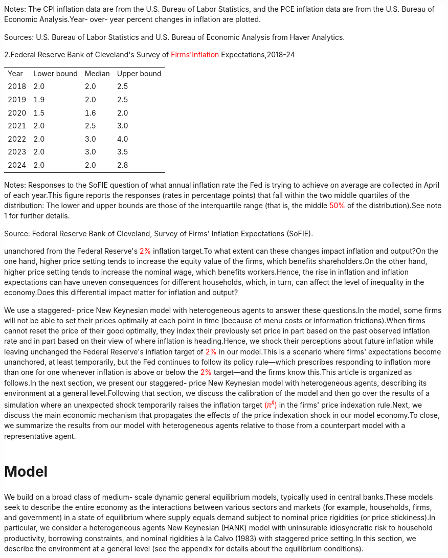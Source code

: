 Notes: The CPI inflation data are from the U.S. Bureau of Labor Statistics, and the PCE inflation data are from the U.S. Bureau of Economic Analysis.Year- over- year percent changes in inflation are plotted.

Sources: U.S. Bureau of Labor Statistics and U.S. Bureau of Economic Analysis from Haver Analytics.

2.Federal Reserve Bank of Cleveland's Survey of <span style="color:red">Firms&#x27;Inflation</span> Expectations,2018-24

<table><tr><td>Year</td><td>Lower bound</td><td>Median</td><td>Upper bound</td></tr><tr><td>2018</td><td>2.0</td><td>2.0</td><td>2.5</td></tr><tr><td>2019</td><td>1.9</td><td>2.0</td><td>2.5</td></tr><tr><td>2020</td><td>1.5</td><td>1.6</td><td>2.0</td></tr><tr><td>2021</td><td>2.0</td><td>2.5</td><td>3.0</td></tr><tr><td>2022</td><td>2.0</td><td>3.0</td><td>4.0</td></tr><tr><td>2023</td><td>2.0</td><td>3.0</td><td>3.5</td></tr><tr><td>2024</td><td>2.0</td><td>2.0</td><td>2.8</td></tr></table>

Notes: Responses to the SoFIE question of what annual inflation rate the Fed is trying to achieve on average are collected in April of each year.This figure reports the responses (rates in percentage points) that fall within the two middle quartiles of the distribution: The lower and upper bounds are those of the interquartile range (that is, the middle  <span style="color:red">$50\%$</span>  of the distribution).See note 1 for further details.

Source: Federal Reserve Bank of Cleveland, Survey of Firms' Inflation Expectations (SoFIE).

unanchored from the Federal Reserve's  <span style="color:red">$2\%$</span>  inflation target.To what extent can these changes impact inflation and output?On the one hand, higher price setting tends to increase the equity value of the firms, which benefits shareholders.On the other hand, higher price setting tends to increase the nominal wage, which benefits workers.Hence, the rise in inflation and inflation expectations can have uneven consequences for different households, which, in turn, can affect the level of inequality in the economy.Does this differential impact matter for inflation and output?

We use a staggered- price New Keynesian model with heterogeneous agents to answer these questions.In the model, some firms will not be able to set their prices optimally at each point in time (because of menu costs or information frictions).When firms cannot reset the price of their good optimally, they index their previously set price in part based on the past observed inflation rate and in part based on their view of where inflation is heading.Hence, we shock their perceptions about future inflation while leaving unchanged the Federal Reserve's inflation target of  <span style="color:red">$2\%$</span>  in our model.This is a scenario where firms' expectations become unanchored, at least temporarily, but the Fed continues to follow its policy rule—which prescribes responding to inflation more than one for one whenever inflation is above or below the  <span style="color:red">$2\%$</span>  target—and the firms know this.This article is organized as follows.In the next section, we present our staggered- price New Keynesian model with heterogeneous agents, describing its environment at a general level.Following that section, we discuss the calibration of the model and then go over the results of a simulation where an unexpected shock temporarily raises the inflation target  <span style="color:red">$(\pi^{\bar{x}})$</span>  in the firms' price indexation rule.Next, we discuss the main economic mechanism that propagates the effects of the price indexation shock in our model economy.To close, we summarize the results from our model with heterogeneous agents relative to those from a counterpart model with a representative agent.

# Model

We build on a broad class of medium- scale dynamic general equilibrium models, typically used in central banks.These models seek to describe the entire economy as the interactions between various sectors and markets (for example, households, firms, and government) in a state of equilibrium where supply equals demand subject to nominal price rigidities (or price stickiness).In particular, we consider a heterogeneous agents New Keynesian (HANK) model with uninsurable idiosyncratic risk to household productivity, borrowing constraints, and nominal rigidities à la Calvo (1983) with staggered price setting.In this section, we describe the environment at a general level (see the appendix for details about the equilibrium conditions).
